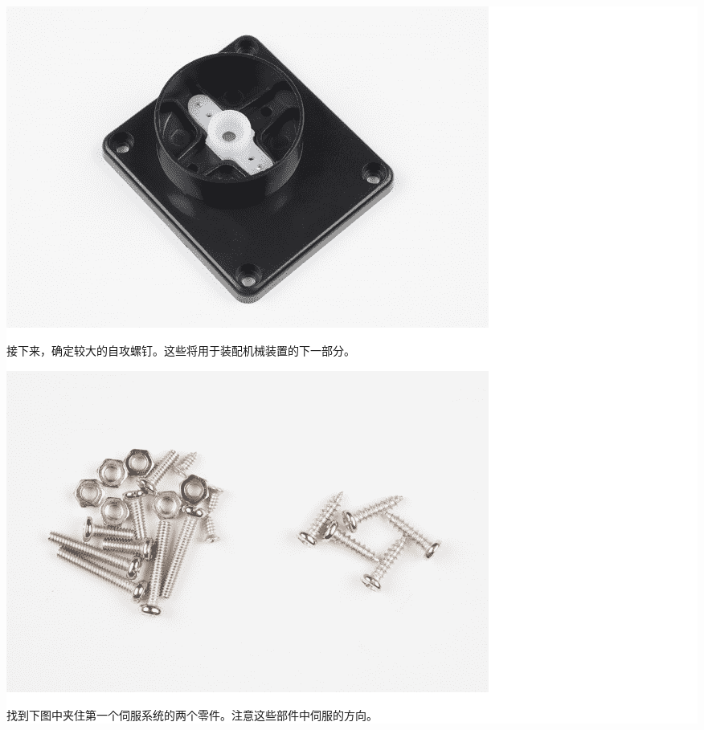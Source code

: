 [![Pan-tilt base with horn](img/16b50b79be9a1fc92fef2eac97f52fdd.png)](https://cdn.sparkfun.com/assets/learn_tutorials/6/5/8/Pi_Servo_Cam_Guide-05.jpg)

接下来，确定较大的自攻螺钉。这些将用于装配机械装置的下一部分。

[![Larger self tapping screws](img/6fc92442bd3a2b9b4f139b08a94f6578.png)](https://cdn.sparkfun.com/assets/learn_tutorials/6/5/8/Pi_Servo_Cam_Guide-06.jpg)

找到下图中夹住第一个伺服系统的两个零件。注意这些部件中伺服的方向。
